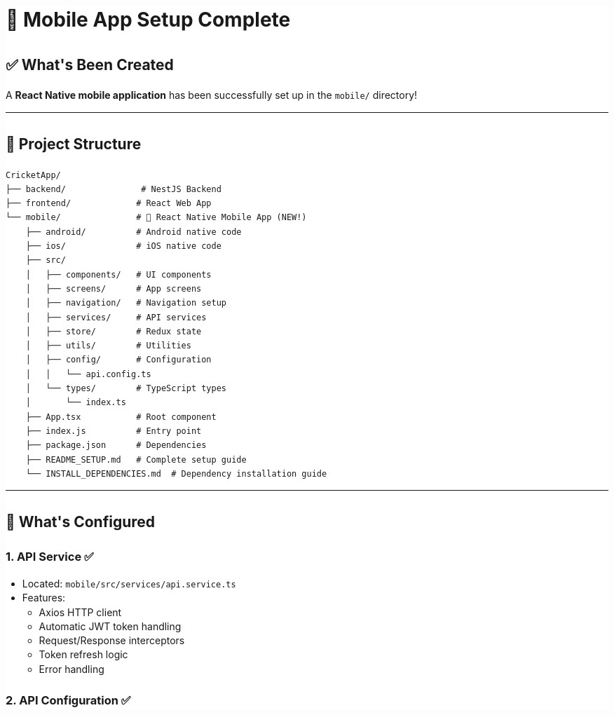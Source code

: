 # 📱 Mobile App Setup Complete

## ✅ **What's Been Created**

A **React Native mobile application** has been successfully set up in the `mobile/` directory!

---

## 📁 **Project Structure**

```
CricketApp/
├── backend/               # NestJS Backend
├── frontend/             # React Web App
└── mobile/               # 📱 React Native Mobile App (NEW!)
    ├── android/          # Android native code
    ├── ios/              # iOS native code
    ├── src/
    │   ├── components/   # UI components
    │   ├── screens/      # App screens
    │   ├── navigation/   # Navigation setup
    │   ├── services/     # API services
    │   ├── store/        # Redux state
    │   ├── utils/        # Utilities
    │   ├── config/       # Configuration
    │   │   └── api.config.ts
    │   └── types/        # TypeScript types
    │       └── index.ts
    ├── App.tsx           # Root component
    ├── index.js          # Entry point
    ├── package.json      # Dependencies
    ├── README_SETUP.md   # Complete setup guide
    └── INSTALL_DEPENDENCIES.md  # Dependency installation guide
```

---

## 🎯 **What's Configured**

### **1. API Service** ✅

- Located: `mobile/src/services/api.service.ts`
- Features:
  - Axios HTTP client
  - Automatic JWT token handling
  - Request/Response interceptors
  - Token refresh logic
  - Error handling

### **2. API Configuration** ✅
